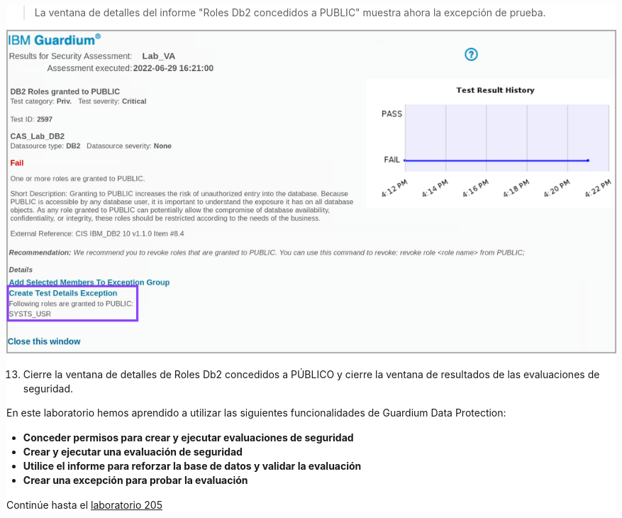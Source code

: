> La ventana de detalles del informe "Roles Db2 concedidos a PUBLIC" muestra ahora la excepción de prueba.

![](../images/204/204-create-details-exception-final.png)

13. Cierre la ventana de detalles de Roles Db2 concedidos a PÚBLICO y cierre la ventana de resultados de las evaluaciones de seguridad.

En este laboratorio hemos aprendido a utilizar las siguientes funcionalidades de Guardium Data Protection:

*   **Conceder permisos para crear y ejecutar evaluaciones de seguridad**
*   **Crear y ejecutar una evaluación de seguridad**
*   **Utilice el informe para reforzar la base de datos y validar la evaluación**
*   **Crear una excepción para probar la evaluación**

Continúe hasta el [laboratorio 205](/guardium/level-4/204)
